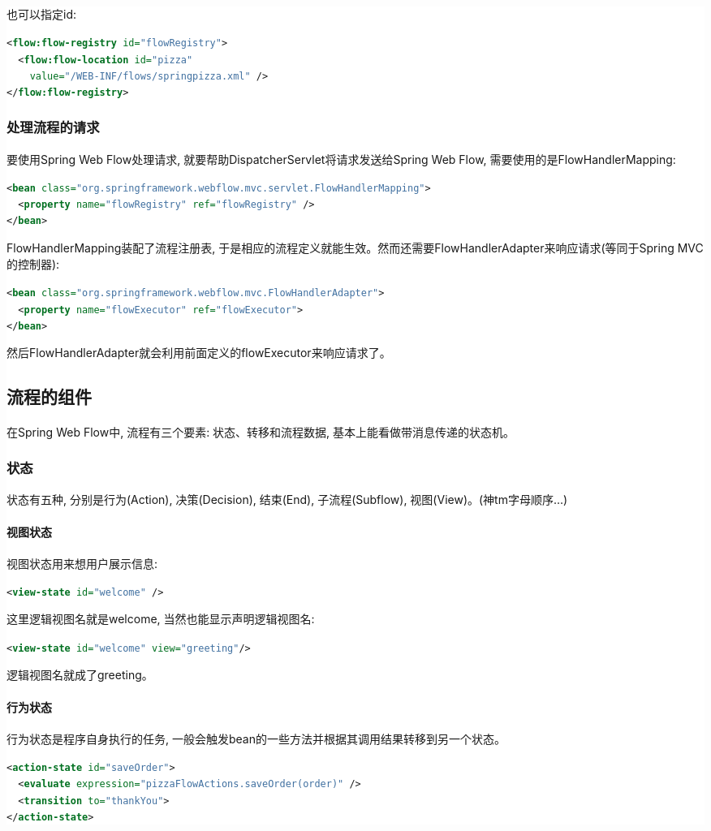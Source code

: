 也可以指定id:

```xml
<flow:flow-registry id="flowRegistry">
  <flow:flow-location id="pizza"
    value="/WEB-INF/flows/springpizza.xml" />
</flow:flow-registry>
```

### 处理流程的请求
要使用Spring Web Flow处理请求, 就要帮助DispatcherServlet将请求发送给Spring Web Flow, 需要使用的是FlowHandlerMapping:

```xml
<bean class="org.springframework.webflow.mvc.servlet.FlowHandlerMapping">
  <property name="flowRegistry" ref="flowRegistry" />
</bean>
```

FlowHandlerMapping装配了流程注册表, 于是相应的流程定义就能生效。然而还需要FlowHandlerAdapter来响应请求(等同于Spring MVC的控制器):

```xml
<bean class="org.springframework.webflow.mvc.FlowHandlerAdapter">
  <property name="flowExecutor" ref="flowExecutor">
</bean>
```

然后FlowHandlerAdapter就会利用前面定义的flowExecutor来响应请求了。

## 流程的组件
在Spring Web Flow中, 流程有三个要素: 状态、转移和流程数据, 基本上能看做带消息传递的状态机。

### 状态
状态有五种, 分别是行为(Action), 决策(Decision), 结束(End), 子流程(Subflow), 视图(View)。(神tm字母顺序...)

#### 视图状态
视图状态用来想用户展示信息:

```xml
<view-state id="welcome" />
```

这里逻辑视图名就是welcome, 当然也能显示声明逻辑视图名:

```xml
<view-state id="welcome" view="greeting"/>
```

逻辑视图名就成了greeting。

#### 行为状态
行为状态是程序自身执行的任务, 一般会触发bean的一些方法并根据其调用结果转移到另一个状态。

```xml
<action-state id="saveOrder">
  <evaluate expression="pizzaFlowActions.saveOrder(order)" />
  <transition to="thankYou">
</action-state>
```
